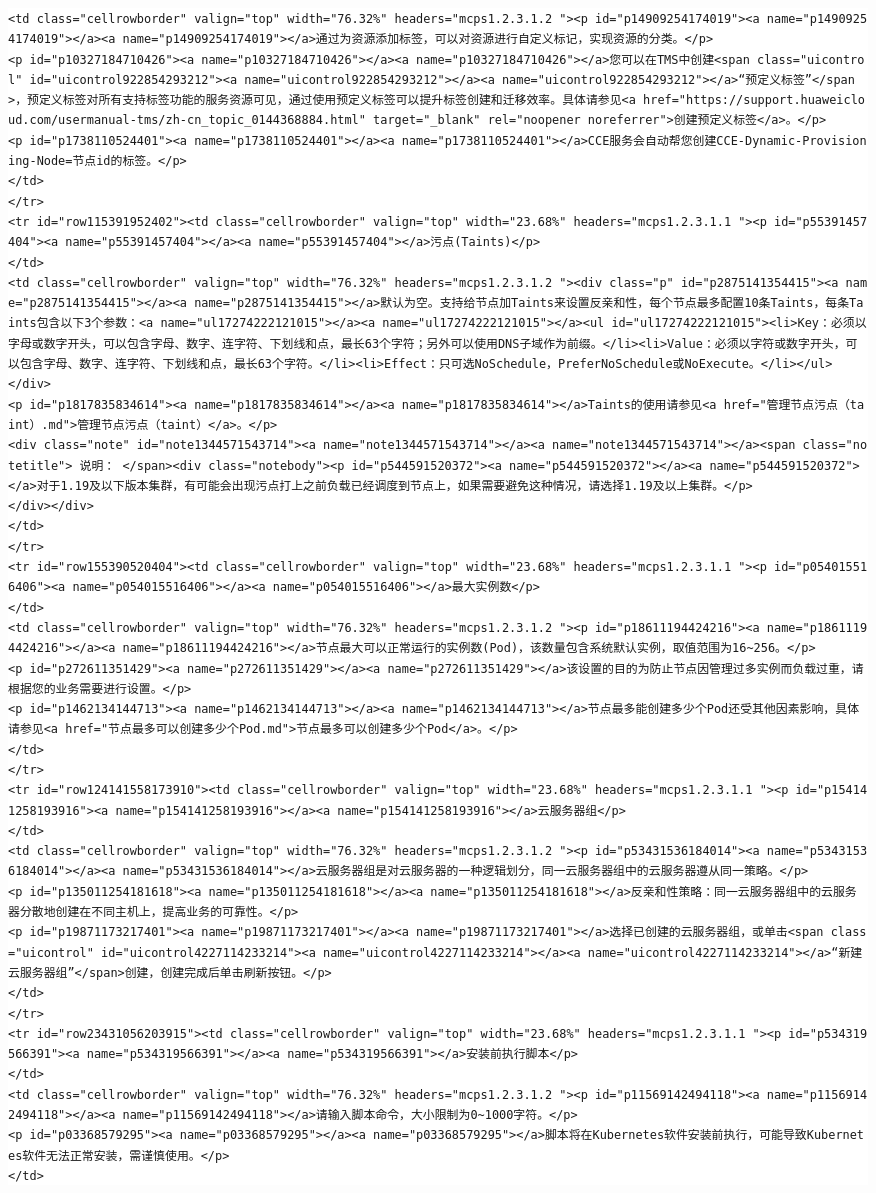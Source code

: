     <td class="cellrowborder" valign="top" width="76.32%" headers="mcps1.2.3.1.2 "><p id="p14909254174019"><a name="p14909254174019"></a><a name="p14909254174019"></a>通过为资源添加标签，可以对资源进行自定义标记，实现资源的分类。</p>
    <p id="p10327184710426"><a name="p10327184710426"></a><a name="p10327184710426"></a>您可以在TMS中创建<span class="uicontrol" id="uicontrol922854293212"><a name="uicontrol922854293212"></a><a name="uicontrol922854293212"></a>“预定义标签”</span>，预定义标签对所有支持标签功能的服务资源可见，通过使用预定义标签可以提升标签创建和迁移效率。具体请参见<a href="https://support.huaweicloud.com/usermanual-tms/zh-cn_topic_0144368884.html" target="_blank" rel="noopener noreferrer">创建预定义标签</a>。</p>
    <p id="p1738110524401"><a name="p1738110524401"></a><a name="p1738110524401"></a>CCE服务会自动帮您创建CCE-Dynamic-Provisioning-Node=节点id的标签。</p>
    </td>
    </tr>
    <tr id="row115391952402"><td class="cellrowborder" valign="top" width="23.68%" headers="mcps1.2.3.1.1 "><p id="p55391457404"><a name="p55391457404"></a><a name="p55391457404"></a>污点(Taints)</p>
    </td>
    <td class="cellrowborder" valign="top" width="76.32%" headers="mcps1.2.3.1.2 "><div class="p" id="p2875141354415"><a name="p2875141354415"></a><a name="p2875141354415"></a>默认为空。支持给节点加Taints来设置反亲和性，每个节点最多配置10条Taints，每条Taints包含以下3个参数：<a name="ul17274222121015"></a><a name="ul17274222121015"></a><ul id="ul17274222121015"><li>Key：必须以字母或数字开头，可以包含字母、数字、连字符、下划线和点，最长63个字符；另外可以使用DNS子域作为前缀。</li><li>Value：必须以字符或数字开头，可以包含字母、数字、连字符、下划线和点，最长63个字符。</li><li>Effect：只可选NoSchedule，PreferNoSchedule或NoExecute。</li></ul>
    </div>
    <p id="p1817835834614"><a name="p1817835834614"></a><a name="p1817835834614"></a>Taints的使用请参见<a href="管理节点污点（taint）.md">管理节点污点（taint）</a>。</p>
    <div class="note" id="note1344571543714"><a name="note1344571543714"></a><a name="note1344571543714"></a><span class="notetitle"> 说明： </span><div class="notebody"><p id="p544591520372"><a name="p544591520372"></a><a name="p544591520372"></a>对于1.19及以下版本集群，有可能会出现污点打上之前负载已经调度到节点上，如果需要避免这种情况，请选择1.19及以上集群。</p>
    </div></div>
    </td>
    </tr>
    <tr id="row155390520404"><td class="cellrowborder" valign="top" width="23.68%" headers="mcps1.2.3.1.1 "><p id="p054015516406"><a name="p054015516406"></a><a name="p054015516406"></a>最大实例数</p>
    </td>
    <td class="cellrowborder" valign="top" width="76.32%" headers="mcps1.2.3.1.2 "><p id="p18611194424216"><a name="p18611194424216"></a><a name="p18611194424216"></a>节点最大可以正常运行的实例数(Pod)，该数量包含系统默认实例，取值范围为16~256。</p>
    <p id="p272611351429"><a name="p272611351429"></a><a name="p272611351429"></a>该设置的目的为防止节点因管理过多实例而负载过重，请根据您的业务需要进行设置。</p>
    <p id="p1462134144713"><a name="p1462134144713"></a><a name="p1462134144713"></a>节点最多能创建多少个Pod还受其他因素影响，具体请参见<a href="节点最多可以创建多少个Pod.md">节点最多可以创建多少个Pod</a>。</p>
    </td>
    </tr>
    <tr id="row124141558173910"><td class="cellrowborder" valign="top" width="23.68%" headers="mcps1.2.3.1.1 "><p id="p154141258193916"><a name="p154141258193916"></a><a name="p154141258193916"></a>云服务器组</p>
    </td>
    <td class="cellrowborder" valign="top" width="76.32%" headers="mcps1.2.3.1.2 "><p id="p53431536184014"><a name="p53431536184014"></a><a name="p53431536184014"></a>云服务器组是对云服务器的一种逻辑划分，同一云服务器组中的云服务器遵从同一策略。</p>
    <p id="p135011254181618"><a name="p135011254181618"></a><a name="p135011254181618"></a>反亲和性策略：同一云服务器组中的云服务器分散地创建在不同主机上，提高业务的可靠性。</p>
    <p id="p19871173217401"><a name="p19871173217401"></a><a name="p19871173217401"></a>选择已创建的云服务器组，或单击<span class="uicontrol" id="uicontrol4227114233214"><a name="uicontrol4227114233214"></a><a name="uicontrol4227114233214"></a>“新建云服务器组”</span>创建，创建完成后单击刷新按钮。</p>
    </td>
    </tr>
    <tr id="row23431056203915"><td class="cellrowborder" valign="top" width="23.68%" headers="mcps1.2.3.1.1 "><p id="p534319566391"><a name="p534319566391"></a><a name="p534319566391"></a>安装前执行脚本</p>
    </td>
    <td class="cellrowborder" valign="top" width="76.32%" headers="mcps1.2.3.1.2 "><p id="p11569142494118"><a name="p11569142494118"></a><a name="p11569142494118"></a>请输入脚本命令，大小限制为0~1000字符。</p>
    <p id="p03368579295"><a name="p03368579295"></a><a name="p03368579295"></a>脚本将在Kubernetes软件安装前执行，可能导致Kubernetes软件无法正常安装，需谨慎使用。</p>
    </td>